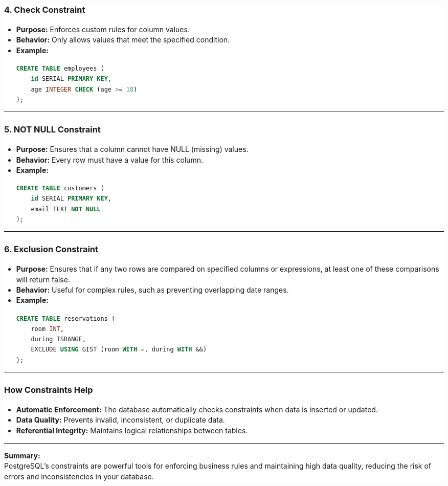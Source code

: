 
### 4. **Check Constraint**
- **Purpose:** Enforces custom rules for column values.
- **Behavior:** Only allows values that meet the specified condition.
- **Example:**
  ````sql
  CREATE TABLE employees (
      id SERIAL PRIMARY KEY,
      age INTEGER CHECK (age >= 18)
  );
  ````

---

### 5. **NOT NULL Constraint**
- **Purpose:** Ensures that a column cannot have NULL (missing) values.
- **Behavior:** Every row must have a value for this column.
- **Example:**
  ````sql
  CREATE TABLE customers (
      id SERIAL PRIMARY KEY,
      email TEXT NOT NULL
  );
  ````

---

### 6. **Exclusion Constraint**
- **Purpose:** Ensures that if any two rows are compared on specified columns or expressions, at least one of these comparisons will return false.
- **Behavior:** Useful for complex rules, such as preventing overlapping date ranges.
- **Example:**
  ````sql
  CREATE TABLE reservations (
      room INT,
      during TSRANGE,
      EXCLUDE USING GIST (room WITH =, during WITH &&)
  );
  ````

---

### **How Constraints Help**
- **Automatic Enforcement:** The database automatically checks constraints when data is inserted or updated.
- **Data Quality:** Prevents invalid, inconsistent, or duplicate data.
- **Referential Integrity:** Maintains logical relationships between tables.

---

**Summary:**  
PostgreSQL’s constraints are powerful tools for enforcing business rules and maintaining high data quality, reducing the risk of errors and inconsistencies in your database.
